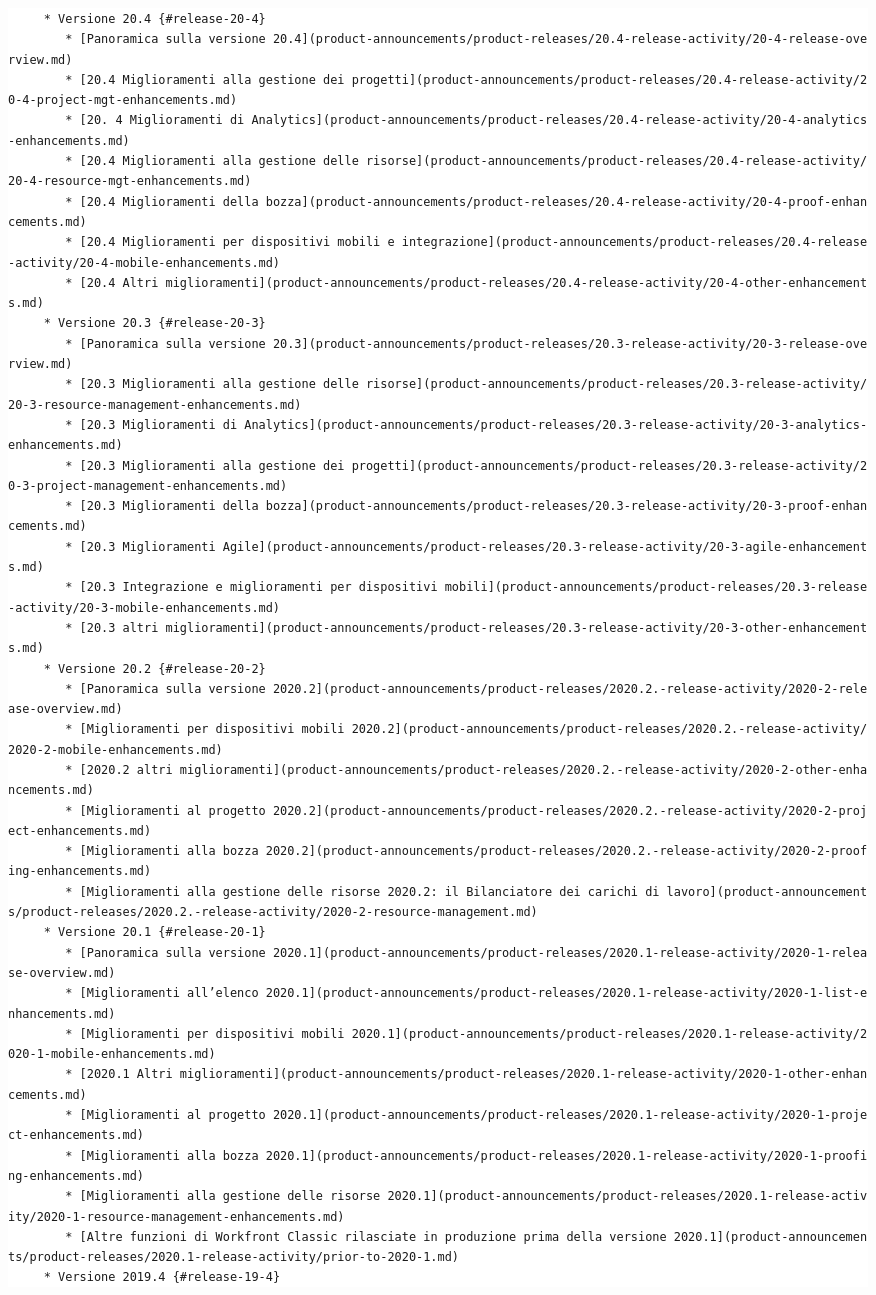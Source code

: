          * Versione 20.4 {#release-20-4}
            * [Panoramica sulla versione 20.4](product-announcements/product-releases/20.4-release-activity/20-4-release-overview.md)
            * [20.4 Miglioramenti alla gestione dei progetti](product-announcements/product-releases/20.4-release-activity/20-4-project-mgt-enhancements.md)
            * [20. 4 Miglioramenti di Analytics](product-announcements/product-releases/20.4-release-activity/20-4-analytics-enhancements.md)
            * [20.4 Miglioramenti alla gestione delle risorse](product-announcements/product-releases/20.4-release-activity/20-4-resource-mgt-enhancements.md)
            * [20.4 Miglioramenti della bozza](product-announcements/product-releases/20.4-release-activity/20-4-proof-enhancements.md)
            * [20.4 Miglioramenti per dispositivi mobili e integrazione](product-announcements/product-releases/20.4-release-activity/20-4-mobile-enhancements.md)
            * [20.4 Altri miglioramenti](product-announcements/product-releases/20.4-release-activity/20-4-other-enhancements.md)
         * Versione 20.3 {#release-20-3}
            * [Panoramica sulla versione 20.3](product-announcements/product-releases/20.3-release-activity/20-3-release-overview.md)
            * [20.3 Miglioramenti alla gestione delle risorse](product-announcements/product-releases/20.3-release-activity/20-3-resource-management-enhancements.md)
            * [20.3 Miglioramenti di Analytics](product-announcements/product-releases/20.3-release-activity/20-3-analytics-enhancements.md)
            * [20.3 Miglioramenti alla gestione dei progetti](product-announcements/product-releases/20.3-release-activity/20-3-project-management-enhancements.md)
            * [20.3 Miglioramenti della bozza](product-announcements/product-releases/20.3-release-activity/20-3-proof-enhancements.md)
            * [20.3 Miglioramenti Agile](product-announcements/product-releases/20.3-release-activity/20-3-agile-enhancements.md)
            * [20.3 Integrazione e miglioramenti per dispositivi mobili](product-announcements/product-releases/20.3-release-activity/20-3-mobile-enhancements.md)
            * [20.3 altri miglioramenti](product-announcements/product-releases/20.3-release-activity/20-3-other-enhancements.md)
         * Versione 20.2 {#release-20-2}
            * [Panoramica sulla versione 2020.2](product-announcements/product-releases/2020.2.-release-activity/2020-2-release-overview.md)
            * [Miglioramenti per dispositivi mobili 2020.2](product-announcements/product-releases/2020.2.-release-activity/2020-2-mobile-enhancements.md)
            * [2020.2 altri miglioramenti](product-announcements/product-releases/2020.2.-release-activity/2020-2-other-enhancements.md)
            * [Miglioramenti al progetto 2020.2](product-announcements/product-releases/2020.2.-release-activity/2020-2-project-enhancements.md)
            * [Miglioramenti alla bozza 2020.2](product-announcements/product-releases/2020.2.-release-activity/2020-2-proofing-enhancements.md)
            * [Miglioramenti alla gestione delle risorse 2020.2: il Bilanciatore dei carichi di lavoro](product-announcements/product-releases/2020.2.-release-activity/2020-2-resource-management.md)
         * Versione 20.1 {#release-20-1}
            * [Panoramica sulla versione 2020.1](product-announcements/product-releases/2020.1-release-activity/2020-1-release-overview.md)
            * [Miglioramenti all’elenco 2020.1](product-announcements/product-releases/2020.1-release-activity/2020-1-list-enhancements.md)
            * [Miglioramenti per dispositivi mobili 2020.1](product-announcements/product-releases/2020.1-release-activity/2020-1-mobile-enhancements.md)
            * [2020.1 Altri miglioramenti](product-announcements/product-releases/2020.1-release-activity/2020-1-other-enhancements.md)
            * [Miglioramenti al progetto 2020.1](product-announcements/product-releases/2020.1-release-activity/2020-1-project-enhancements.md)
            * [Miglioramenti alla bozza 2020.1](product-announcements/product-releases/2020.1-release-activity/2020-1-proofing-enhancements.md)
            * [Miglioramenti alla gestione delle risorse 2020.1](product-announcements/product-releases/2020.1-release-activity/2020-1-resource-management-enhancements.md)
            * [Altre funzioni di Workfront Classic rilasciate in produzione prima della versione 2020.1](product-announcements/product-releases/2020.1-release-activity/prior-to-2020-1.md)
         * Versione 2019.4 {#release-19-4}